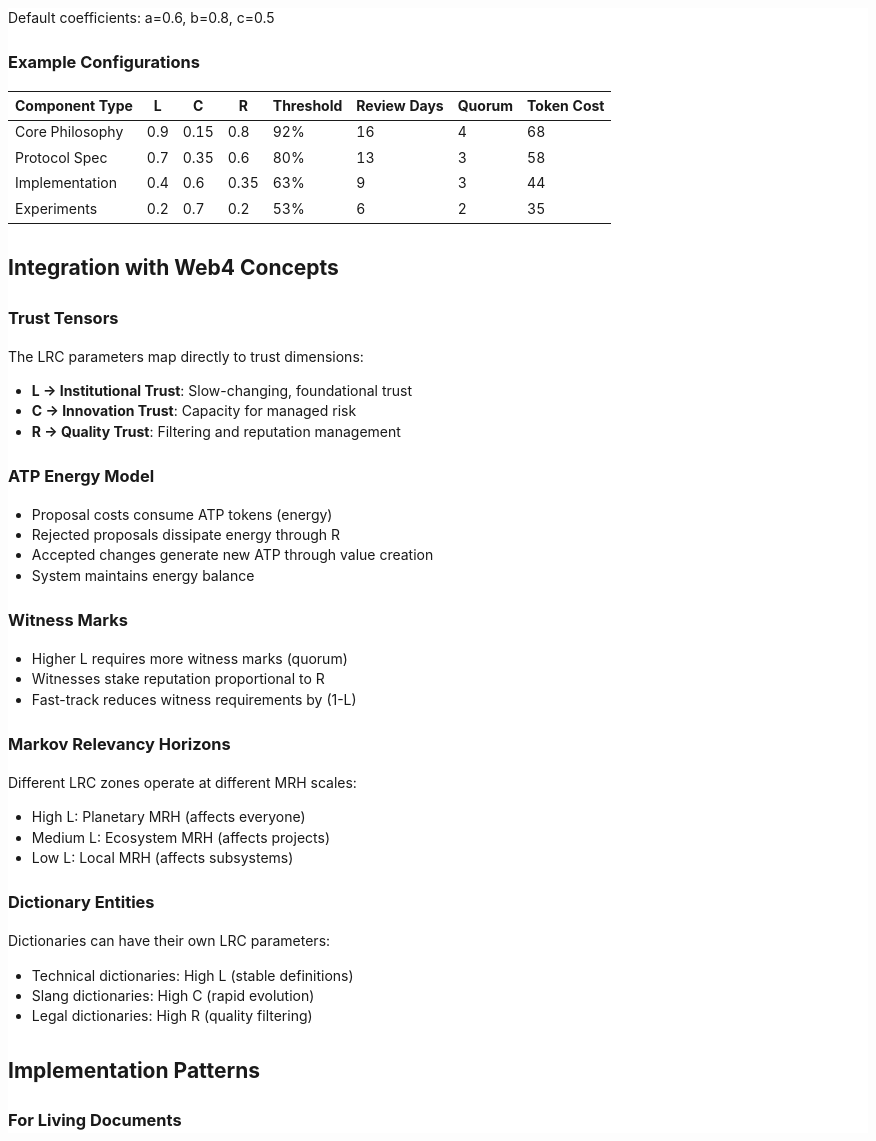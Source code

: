 Default coefficients: a=0.6, b=0.8, c=0.5

### Example Configurations

| Component Type | L | C | R | Threshold | Review Days | Quorum | Token Cost |
|---|---|---|---|---|---|---|---|
| Core Philosophy | 0.9 | 0.15 | 0.8 | 92% | 16 | 4 | 68 |
| Protocol Spec | 0.7 | 0.35 | 0.6 | 80% | 13 | 3 | 58 |
| Implementation | 0.4 | 0.6 | 0.35 | 63% | 9 | 3 | 44 |
| Experiments | 0.2 | 0.7 | 0.2 | 53% | 6 | 2 | 35 |

## Integration with Web4 Concepts

### Trust Tensors
The LRC parameters map directly to trust dimensions:
- **L → Institutional Trust**: Slow-changing, foundational trust
- **C → Innovation Trust**: Capacity for managed risk
- **R → Quality Trust**: Filtering and reputation management

### ATP Energy Model
- Proposal costs consume ATP tokens (energy)
- Rejected proposals dissipate energy through R
- Accepted changes generate new ATP through value creation
- System maintains energy balance

### Witness Marks
- Higher L requires more witness marks (quorum)
- Witnesses stake reputation proportional to R
- Fast-track reduces witness requirements by (1-L)

### Markov Relevancy Horizons
Different LRC zones operate at different MRH scales:
- High L: Planetary MRH (affects everyone)
- Medium L: Ecosystem MRH (affects projects)
- Low L: Local MRH (affects subsystems)

### Dictionary Entities
Dictionaries can have their own LRC parameters:
- Technical dictionaries: High L (stable definitions)
- Slang dictionaries: High C (rapid evolution)
- Legal dictionaries: High R (quality filtering)

## Implementation Patterns

### For Living Documents
